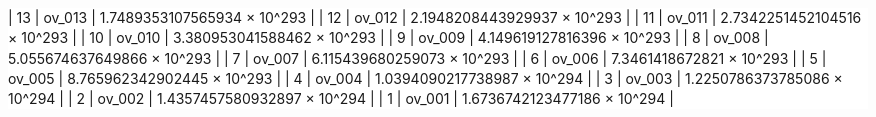 | 13 | ov_013 | 1.7489353107565934 × 10^293 |
| 12 | ov_012 | 2.1948208443929937 × 10^293 |
| 11 | ov_011 | 2.7342251452104516 × 10^293 |
| 10 | ov_010 | 3.380953041588462 × 10^293 |
| 9 | ov_009 | 4.149619127816396 × 10^293 |
| 8 | ov_008 | 5.055674637649866 × 10^293 |
| 7 | ov_007 | 6.115439680259073 × 10^293 |
| 6 | ov_006 | 7.3461418672821 × 10^293 |
| 5 | ov_005 | 8.765962342902445 × 10^293 |
| 4 | ov_004 | 1.0394090217738987 × 10^294 |
| 3 | ov_003 | 1.2250786373785086 × 10^294 |
| 2 | ov_002 | 1.4357457580932897 × 10^294 |
| 1 | ov_001 | 1.6736742123477186 × 10^294 |


